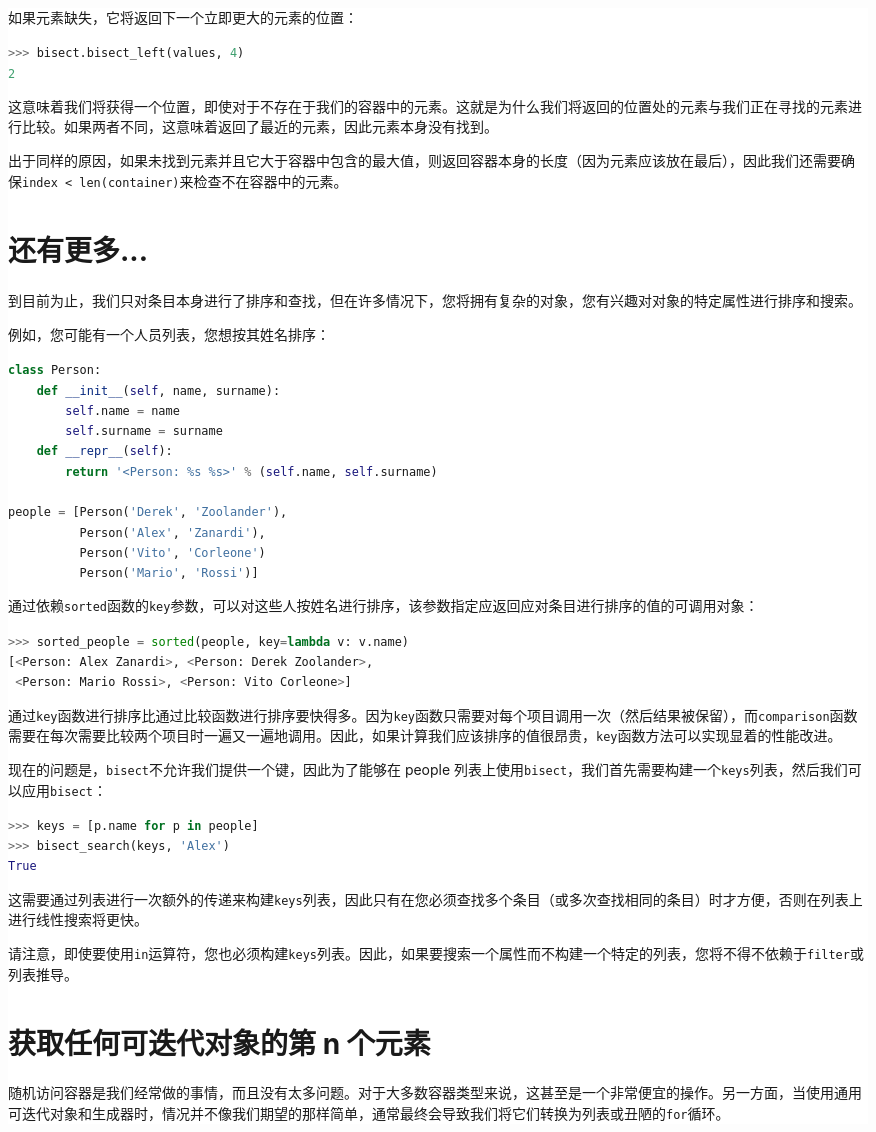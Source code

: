 如果元素缺失，它将返回下一个立即更大的元素的位置：

```py
>>> bisect.bisect_left(values, 4)
2
```

这意味着我们将获得一个位置，即使对于不存在于我们的容器中的元素。这就是为什么我们将返回的位置处的元素与我们正在寻找的元素进行比较。如果两者不同，这意味着返回了最近的元素，因此元素本身没有找到。

出于同样的原因，如果未找到元素并且它大于容器中包含的最大值，则返回容器本身的长度（因为元素应该放在最后），因此我们还需要确保`index < len(container)`来检查不在容器中的元素。

# 还有更多...

到目前为止，我们只对条目本身进行了排序和查找，但在许多情况下，您将拥有复杂的对象，您有兴趣对对象的特定属性进行排序和搜索。

例如，您可能有一个人员列表，您想按其姓名排序：

```py
class Person:
    def __init__(self, name, surname):
        self.name = name
        self.surname = surname
    def __repr__(self):
        return '<Person: %s %s>' % (self.name, self.surname)

people = [Person('Derek', 'Zoolander'),
          Person('Alex', 'Zanardi'),
          Person('Vito', 'Corleone')
          Person('Mario', 'Rossi')]
```

通过依赖`sorted`函数的`key`参数，可以对这些人按姓名进行排序，该参数指定应返回应对条目进行排序的值的可调用对象：

```py
>>> sorted_people = sorted(people, key=lambda v: v.name)
[<Person: Alex Zanardi>, <Person: Derek Zoolander>, 
 <Person: Mario Rossi>, <Person: Vito Corleone>]
```

通过`key`函数进行排序比通过比较函数进行排序要快得多。因为`key`函数只需要对每个项目调用一次（然后结果被保留），而`comparison`函数需要在每次需要比较两个项目时一遍又一遍地调用。因此，如果计算我们应该排序的值很昂贵，`key`函数方法可以实现显着的性能改进。

现在的问题是，`bisect`不允许我们提供一个键，因此为了能够在 people 列表上使用`bisect`，我们首先需要构建一个`keys`列表，然后我们可以应用`bisect`：

```py
>>> keys = [p.name for p in people]
>>> bisect_search(keys, 'Alex')
True
```

这需要通过列表进行一次额外的传递来构建`keys`列表，因此只有在您必须查找多个条目（或多次查找相同的条目）时才方便，否则在列表上进行线性搜索将更快。

请注意，即使要使用`in`运算符，您也必须构建`keys`列表。因此，如果要搜索一个属性而不构建一个特定的列表，您将不得不依赖于`filter`或列表推导。

# 获取任何可迭代对象的第 n 个元素

随机访问容器是我们经常做的事情，而且没有太多问题。对于大多数容器类型来说，这甚至是一个非常便宜的操作。另一方面，当使用通用可迭代对象和生成器时，情况并不像我们期望的那样简单，通常最终会导致我们将它们转换为列表或丑陋的`for`循环。
